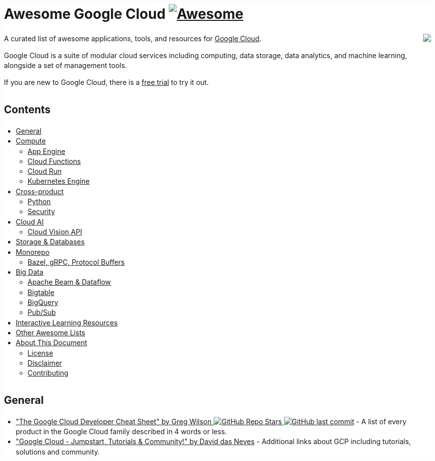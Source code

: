 
# Awesome Google Cloud [![Awesome](https://awesome.re/badge.svg)](https://awesome.re)

[<img src="https://www.gstatic.com/images/branding/productlogos/google_cloud/v8/web-96dp/logo_google_cloud_color_1x_web_96dp.png" align="right">](https://cloud.google.com)


A curated list of awesome applications, tools, and resources for [Google Cloud](https://cloud.google.com).

Google Cloud is a suite of modular cloud services including computing, data storage, data analytics, and machine learning, alongside a set of management tools.

If you are new to Google Cloud, there is a [free trial](https://cloud.google.com/free-trial/) to try it out.



## Contents

- [General](#general)
- [Compute](#compute)
  - [App Engine](#app-engine)
  - [Cloud Functions](#cloud-functions)
  - [Cloud Run](#cloud-run)
  - [Kubernetes Engine](#kubernetes-engine)
- [Cross-product](#cross-product)
  - [Python](#python)
  - [Security](#security)
- [Cloud AI](#cloud-ai)
  - [Cloud Vision API](#cloud-vision-api)
- [Storage & Databases](#storage--databases)
- [Monorepo](#monorepo)
  - [Bazel, gRPC, Protocol Buffers](#bazel-grpc-protocol-buffers)
- [Big Data](#big-data)
  - [Apache Beam & Dataflow](#apache-beam--dataflow)
  - [Bigtable](#bigtable)
  - [BigQuery](#bigquery)
  - [Pub/Sub](#pubsub)
- [Interactive Learning Resources](#interactive-learning-resources)
- [Other Awesome Lists](#other-awesome-lists)
- [About This Document](#about-this-document)
  - [License](#license)
  - [Disclaimer](#disclaimer)
  - [Contributing](#contributing)



## General

- ["The Google Cloud Developer Cheat Sheet" by Greg Wilson ![GitHub Repo Stars](https://img.shields.io/github/stars/gregsramblings/google-cloud-4-words) ![GitHub last commit](https://img.shields.io/github/last-commit/gregsramblings/google-cloud-4-words)](https://github.com/gregsramblings/google-cloud-4-words) - A list of every product in the Google Cloud family described in 4 words or less.
- ["Google Cloud - Jumpstart, Tutorials & Community!" by David das Neves](https://www.linkedin.com/pulse/google-cloud-jumpstart-tutorials-community-david-das-neves/) - Additional links about GCP including tutorials, solutions and community.
